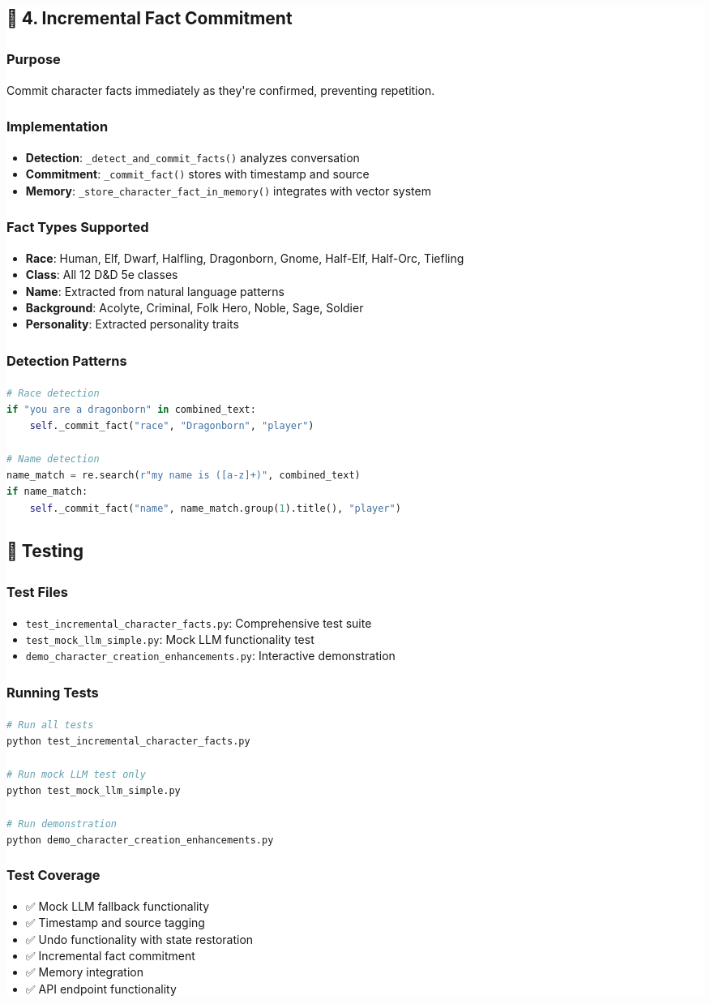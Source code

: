 ## 📝 4. Incremental Fact Commitment

### Purpose
Commit character facts immediately as they're confirmed, preventing repetition.

### Implementation
- **Detection**: `_detect_and_commit_facts()` analyzes conversation
- **Commitment**: `_commit_fact()` stores with timestamp and source
- **Memory**: `_store_character_fact_in_memory()` integrates with vector system

### Fact Types Supported
- **Race**: Human, Elf, Dwarf, Halfling, Dragonborn, Gnome, Half-Elf, Half-Orc, Tiefling
- **Class**: All 12 D&D 5e classes
- **Name**: Extracted from natural language patterns
- **Background**: Acolyte, Criminal, Folk Hero, Noble, Sage, Soldier
- **Personality**: Extracted personality traits

### Detection Patterns
```python
# Race detection
if "you are a dragonborn" in combined_text:
    self._commit_fact("race", "Dragonborn", "player")

# Name detection
name_match = re.search(r"my name is ([a-z]+)", combined_text)
if name_match:
    self._commit_fact("name", name_match.group(1).title(), "player")
```

## 🧪 Testing

### Test Files
- `test_incremental_character_facts.py`: Comprehensive test suite
- `test_mock_llm_simple.py`: Mock LLM functionality test
- `demo_character_creation_enhancements.py`: Interactive demonstration

### Running Tests
```bash
# Run all tests
python test_incremental_character_facts.py

# Run mock LLM test only
python test_mock_llm_simple.py

# Run demonstration
python demo_character_creation_enhancements.py
```

### Test Coverage
- ✅ Mock LLM fallback functionality
- ✅ Timestamp and source tagging
- ✅ Undo functionality with state restoration
- ✅ Incremental fact commitment
- ✅ Memory integration
- ✅ API endpoint functionality
